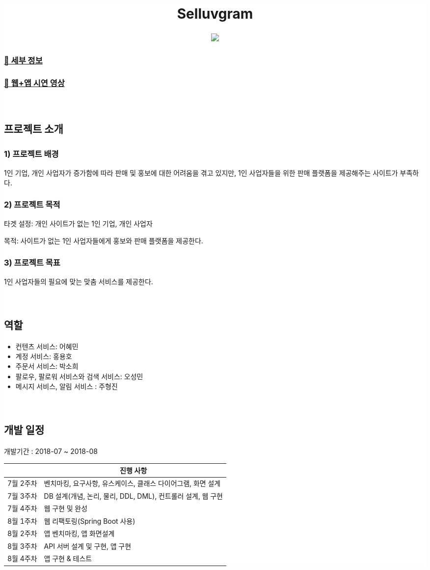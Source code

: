 <h1 align="center">Selluvgram</h1>
<p align="center"><img src="https://user-images.githubusercontent.com/42609000/115017341-5d9fe900-9ef1-11eb-8788-b7f59f958ae3.png"></p>

### [💾 세부 정보](https://www.notion.so/Selluvgram-6b8da053432d4319ac47978a70fd93ff)

### [🎥 웹+앱 시연 영상](https://www.youtube.com/watch?v=mvnheA9Y-SM&t=58s)

<br>

## 프로젝트 소개

### 1) 프로젝트 배경

1인 기업, 개인 사업자가 증가함에 따라 판매 및 홍보에 대한 어려움을 겪고 있지만, 1인 사업자들을 위한 판매 플랫폼을 제공해주는 사이트가 부족하다.

### 2) 프로젝트 목적

타겟 설정: 개인 사이트가 없는 1인 기업, 개인 사업자

목적: 사이트가 없는 1인 사업자들에게 홍보와 판매 플랫폼을 제공한다.

### 3) 프로젝트 목표

1인 사업자들의 필요에 맞는 맞춤 서비스를 제공한다.

<br>

## 역할

- 컨텐츠 서비스: 어혜민
- 계정 서비스: 홍용호
- 주문서 서비스: 박소희
- 팔로우, 팔로워 서비스와 검색 서비스: 오성민
- 메시지 서비스, 알림 서비스 : 주형진

<br>

## 개발 일정

개발기간 : 2018-07 ~ 2018-08

|           | 진행 사항                                                    |
| --------- | ------------------------------------------------------------ |
| 7월 2주차 | 벤치마킹, 요구사항, 유스케이스, 클래스 다이어그램, 화면 설계 |
| 7월 3주차 | DB 설계(개념, 논리, 물리, DDL, DML), 컨트롤러 설계, 웹 구현  |
| 7월 4주차 | 웹 구현 및 완성                                              |
| 8월 1주차 | 웹 리팩토링(Spring Boot 사용)                                |
| 8월 2주차 | 앱 벤치마킹, 앱 화면설계                                     |
| 8월 3주차 | API 서버 설계 및 구현, 앱 구현                               |
| 8월 4주차 | 앱 구현 & 테스트                                             |
